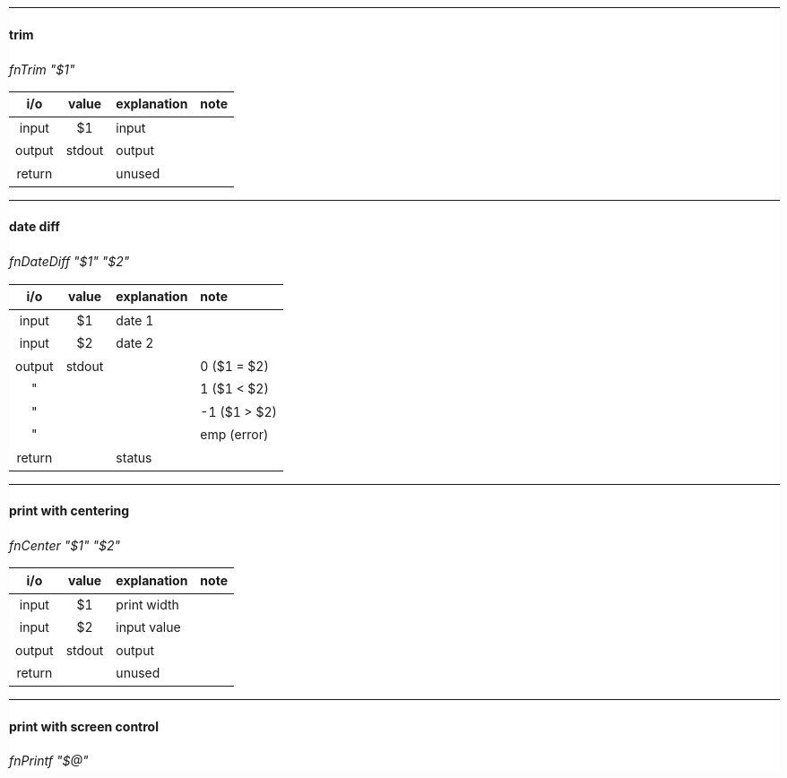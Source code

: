 * * *
  
#### trim  
  
*fnTrim "\$1"*  
  
|  i/o   | value  |      explanation       |                    note                    |
| :----: | :----: | :--------------------- | :----------------------------------------- |
| input  | $1     | input                  |                                            |
| output | stdout | output                 |                                            |
| return |        | unused                 |                                            |
  
* * *
  
#### date diff  
  
*fnDateDiff "\$1" "\$2"*  
  
|  i/o   | value  |      explanation       |                    note                    |
| :----: | :----: | :--------------------- | :----------------------------------------- |
| input  | $1     | date 1                 |                                            |
| input  | $2     | date 2                 |                                            |
| output | stdout |                        |   0 ($1 = $2)                              |
| "      |        |                        |   1 ($1 < $2)                              |
| "      |        |                        |  -1 ($1 > $2)                              |
| "      |        |                        | emp (error)                                |
| return |        | status                 |                                            |
  
* * *
  
#### print with centering  
  
*fnCenter "\$1" "\$2"*  
  
|  i/o   | value  |      explanation       |                    note                    |
| :----: | :----: | :--------------------- | :----------------------------------------- |
| input  | $1     | print width            |                                            |
| input  | $2     | input value            |                                            |
| output | stdout | output                 |                                            |
| return |        | unused                 |                                            |
  
* * *
  
#### print with screen control  
  
*fnPrintf "\$@"*  
  